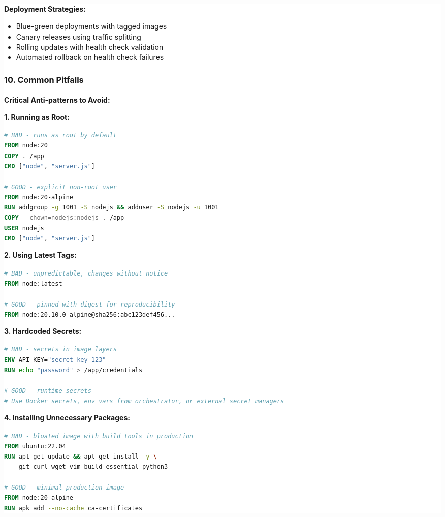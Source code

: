 **Deployment Strategies:**
- Blue-green deployments with tagged images
- Canary releases using traffic splitting
- Rolling updates with health check validation
- Automated rollback on health check failures

### 10. Common Pitfalls

**Critical Anti-patterns to Avoid:**

**1. Running as Root:**
```dockerfile
# BAD - runs as root by default
FROM node:20
COPY . /app
CMD ["node", "server.js"]

# GOOD - explicit non-root user
FROM node:20-alpine
RUN addgroup -g 1001 -S nodejs && adduser -S nodejs -u 1001
COPY --chown=nodejs:nodejs . /app
USER nodejs
CMD ["node", "server.js"]
```

**2. Using Latest Tags:**
```dockerfile
# BAD - unpredictable, changes without notice
FROM node:latest

# GOOD - pinned with digest for reproducibility
FROM node:20.10.0-alpine@sha256:abc123def456...
```

**3. Hardcoded Secrets:**
```dockerfile
# BAD - secrets in image layers
ENV API_KEY="secret-key-123"
RUN echo "password" > /app/credentials

# GOOD - runtime secrets
# Use Docker secrets, env vars from orchestrator, or external secret managers
```

**4. Installing Unnecessary Packages:**
```dockerfile
# BAD - bloated image with build tools in production
FROM ubuntu:22.04
RUN apt-get update && apt-get install -y \
    git curl wget vim build-essential python3

# GOOD - minimal production image
FROM node:20-alpine
RUN apk add --no-cache ca-certificates
```
